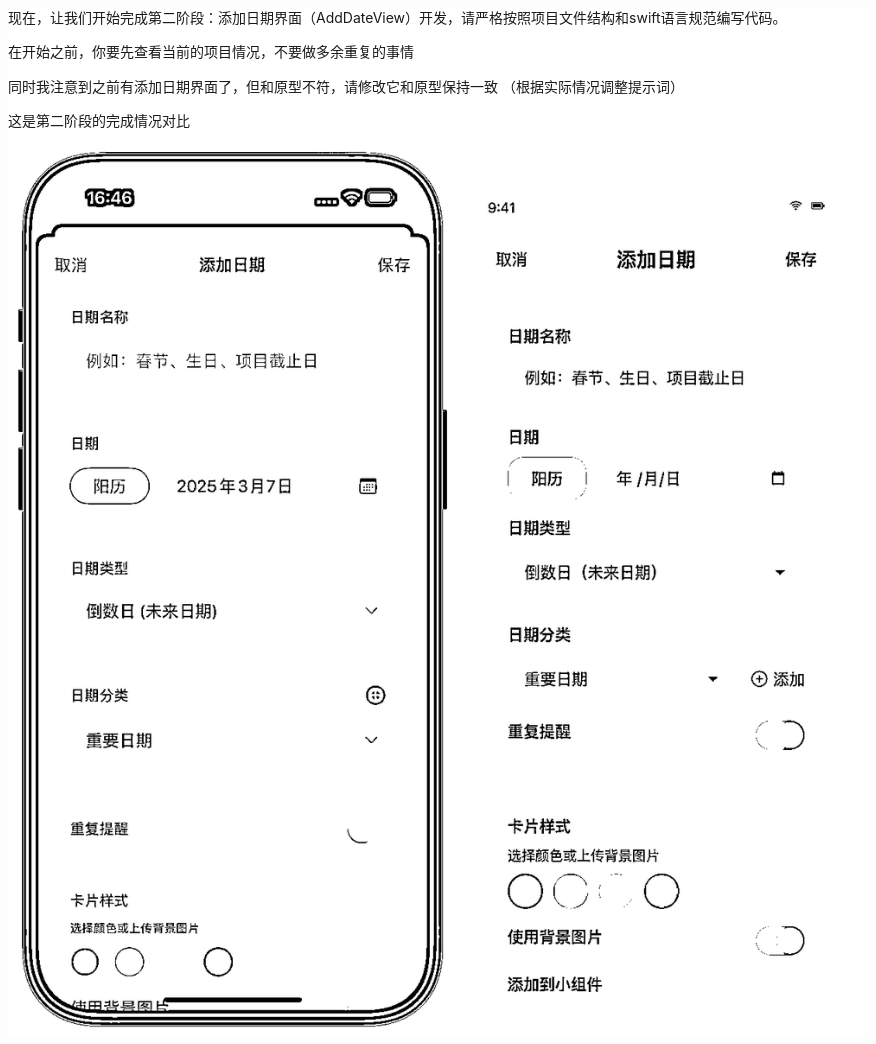 现在，让我们开始完成第二阶段：添加日期界面（AddDateView）开发，请严格按照项目文件结构和swift语言规范编写代码。

在开始之前，你要先查看当前的项目情况，不要做多余重复的事情

同时我注意到之前有添加日期界面了，但和原型不符，请修改它和原型保持一致 （根据实际情况调整提示词）

这是第二阶段的完成情况对比

![](img/8b0875dcf258412e97ed0ac80830d5bd.png)
